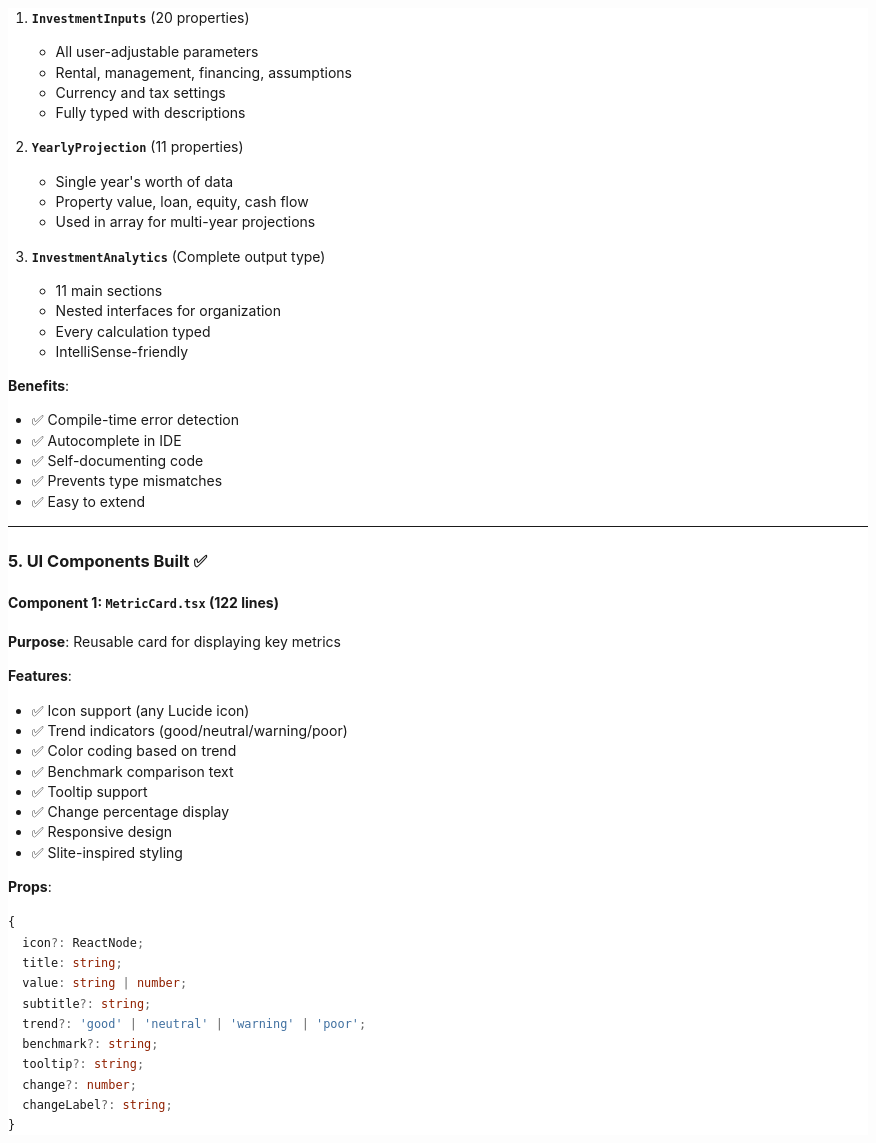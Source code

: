 1. **`InvestmentInputs`** (20 properties)
   - All user-adjustable parameters
   - Rental, management, financing, assumptions
   - Currency and tax settings
   - Fully typed with descriptions

2. **`YearlyProjection`** (11 properties)
   - Single year's worth of data
   - Property value, loan, equity, cash flow
   - Used in array for multi-year projections

3. **`InvestmentAnalytics`** (Complete output type)
   - 11 main sections
   - Nested interfaces for organization
   - Every calculation typed
   - IntelliSense-friendly

**Benefits**:
- ✅ Compile-time error detection
- ✅ Autocomplete in IDE
- ✅ Self-documenting code
- ✅ Prevents type mismatches
- ✅ Easy to extend

---

### 5. UI Components Built ✅

#### Component 1: `MetricCard.tsx` (122 lines)

**Purpose**: Reusable card for displaying key metrics

**Features**:
- ✅ Icon support (any Lucide icon)
- ✅ Trend indicators (good/neutral/warning/poor)
- ✅ Color coding based on trend
- ✅ Benchmark comparison text
- ✅ Tooltip support
- ✅ Change percentage display
- ✅ Responsive design
- ✅ Slite-inspired styling

**Props**:
```typescript
{
  icon?: ReactNode;
  title: string;
  value: string | number;
  subtitle?: string;
  trend?: 'good' | 'neutral' | 'warning' | 'poor';
  benchmark?: string;
  tooltip?: string;
  change?: number;
  changeLabel?: string;
}
```
